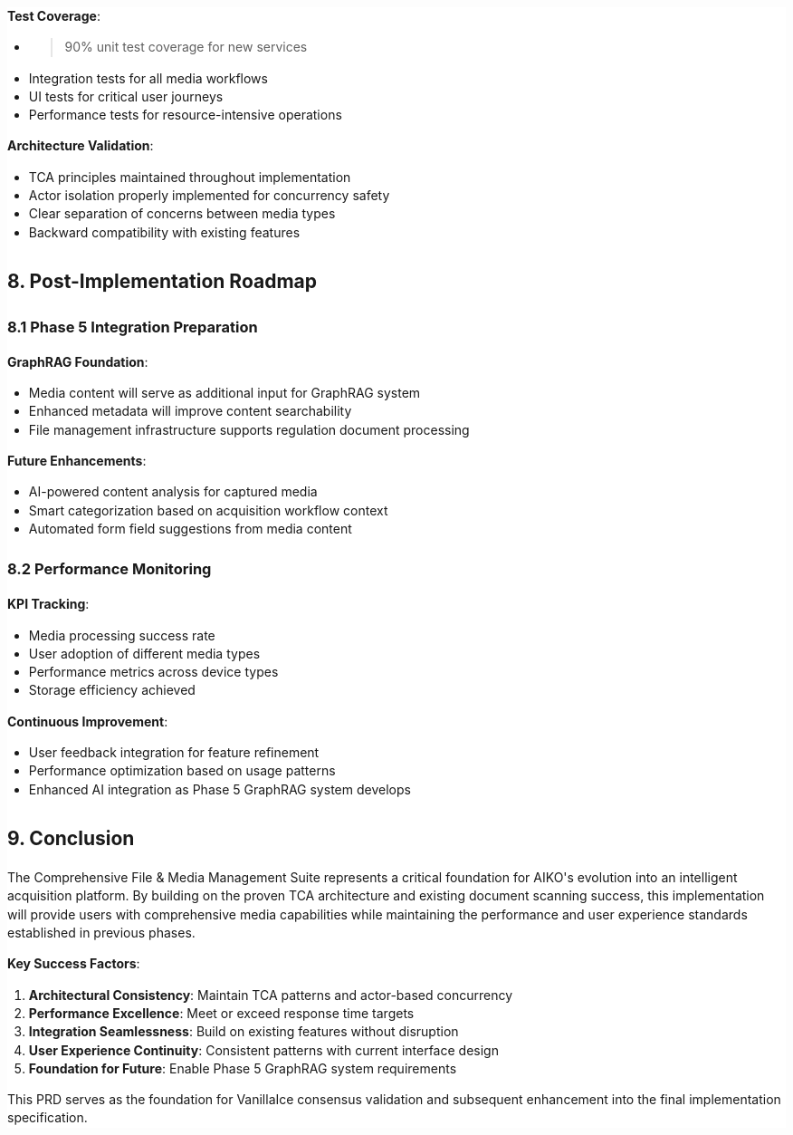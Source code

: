 **Test Coverage**:
- >90% unit test coverage for new services
- Integration tests for all media workflows
- UI tests for critical user journeys
- Performance tests for resource-intensive operations

**Architecture Validation**:
- TCA principles maintained throughout implementation
- Actor isolation properly implemented for concurrency safety
- Clear separation of concerns between media types
- Backward compatibility with existing features

## 8. Post-Implementation Roadmap

### 8.1 Phase 5 Integration Preparation

**GraphRAG Foundation**:
- Media content will serve as additional input for GraphRAG system
- Enhanced metadata will improve content searchability
- File management infrastructure supports regulation document processing

**Future Enhancements**:
- AI-powered content analysis for captured media
- Smart categorization based on acquisition workflow context
- Automated form field suggestions from media content

### 8.2 Performance Monitoring

**KPI Tracking**:
- Media processing success rate
- User adoption of different media types
- Performance metrics across device types
- Storage efficiency achieved

**Continuous Improvement**:
- User feedback integration for feature refinement
- Performance optimization based on usage patterns
- Enhanced AI integration as Phase 5 GraphRAG system develops

## 9. Conclusion

The Comprehensive File & Media Management Suite represents a critical foundation for AIKO's evolution into an intelligent acquisition platform. By building on the proven TCA architecture and existing document scanning success, this implementation will provide users with comprehensive media capabilities while maintaining the performance and user experience standards established in previous phases.

**Key Success Factors**:
1. **Architectural Consistency**: Maintain TCA patterns and actor-based concurrency
2. **Performance Excellence**: Meet or exceed response time targets
3. **Integration Seamlessness**: Build on existing features without disruption
4. **User Experience Continuity**: Consistent patterns with current interface design
5. **Foundation for Future**: Enable Phase 5 GraphRAG system requirements

This PRD serves as the foundation for VanillaIce consensus validation and subsequent enhancement into the final implementation specification.